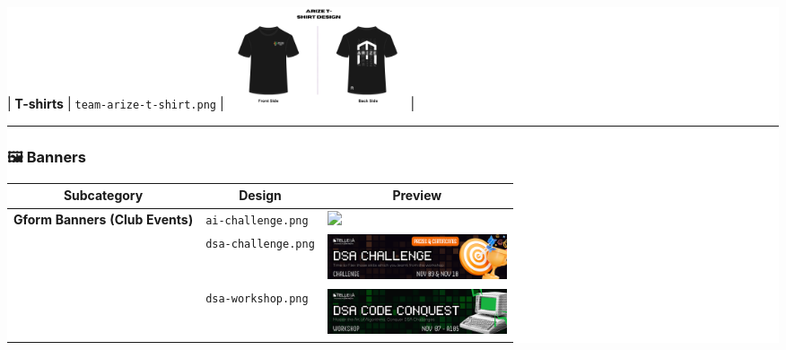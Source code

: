 | **T-shirts**          | `team-arize-t-shirt.png`          | <img src="Apparels/T-shirts/team-arize-t-shirt.png" width="200"/>           |

---

### 🖼️ **Banners**  
| **Subcategory**               | **Design**                        | **Preview**                                                                 |
|-------------------------------|-----------------------------------|-----------------------------------------------------------------------------|
| **Gform Banners (Club Events)** | `ai-challenge.png`              | <img src="Banners/Gform-Banners-Club-Events/ai-challenge.png" width="200"/> |
|                               | `dsa-challenge.png`             | <img src="Banners/Gform-Banners-Club-Events/dsa-challenge.png" width="200"/>|
|                               | `dsa-workshop.png`              | <img src="Banners/Gform-Banners-Club-Events/dsa-workshop.png" width="200"/> |